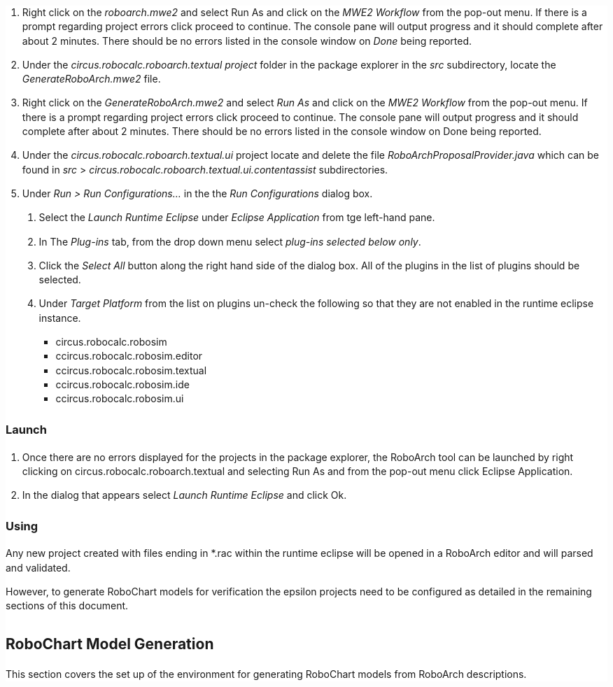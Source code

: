 1. Right click on the  *roboarch.mwe2* and select Run As and click on the *MWE2 Workflow* from the pop-out menu. If there is a prompt regarding project errors click proceed to continue. The console pane will output progress and it should complete after about 2 minutes. There should be no errors listed in the console window on *Done* being reported.

1. Under the *circus.robocalc.roboarch.textual project* folder in the package explorer in the *src* subdirectory, locate the *GenerateRoboArch.mwe2* file.

1. Right click on the *GenerateRoboArch.mwe2* and select *Run As* and click on the *MWE2 Workflow* from the pop-out menu. If there is a prompt regarding project errors click proceed to continue. The console pane will output progress and it should complete after about 2 minutes. There should be no errors listed in the console window on Done being reported.

1. Under the *circus.robocalc.roboarch.textual.ui* project locate and delete the file *RoboArchProposalProvider.java* which can be found in *src* > *circus.robocalc.roboarch.textual.ui.contentassist* subdirectories.

1. Under *Run > Run Configurations…* in the the *Run Configurations* dialog box.

    1. Select the *Launch Runtime Eclipse* under *Eclipse Application* from tge left-hand pane.

    1. In The *Plug-ins* tab, from the drop down menu select *plug-ins selected below only*.

    1. Click the *Select All* button along the right hand side of the dialog box. All of the plugins in the list of plugins should be selected.

    1. Under *Target Platform* from the list on plugins un-check the following so that they are  not enabled in the runtime eclipse instance.
        - circus.robocalc.robosim
        - ccircus.robocalc.robosim.editor
        - ccircus.robocalc.robosim.textual
        - ccircus.robocalc.robosim.ide
        - ccircus.robocalc.robosim.ui

### Launch
1. Once there are no errors displayed for the projects in the package explorer, the RoboArch tool can be launched by right clicking on circus.robocalc.roboarch.textual and selecting Run As  and from the pop-out menu click Eclipse Application.

1. In the dialog that appears select *Launch Runtime Eclipse* and click Ok.


### Using
Any new project created with files ending in *.rac within the runtime eclipse will be opened in a RoboArch editor and will parsed and validated.

However, to generate RoboChart models for verification the epsilon projects need to be configured as detailed in the remaining sections of this document.






## RoboChart Model Generation
This section covers the set up of the environment for generating RoboChart models from RoboArch descriptions.
